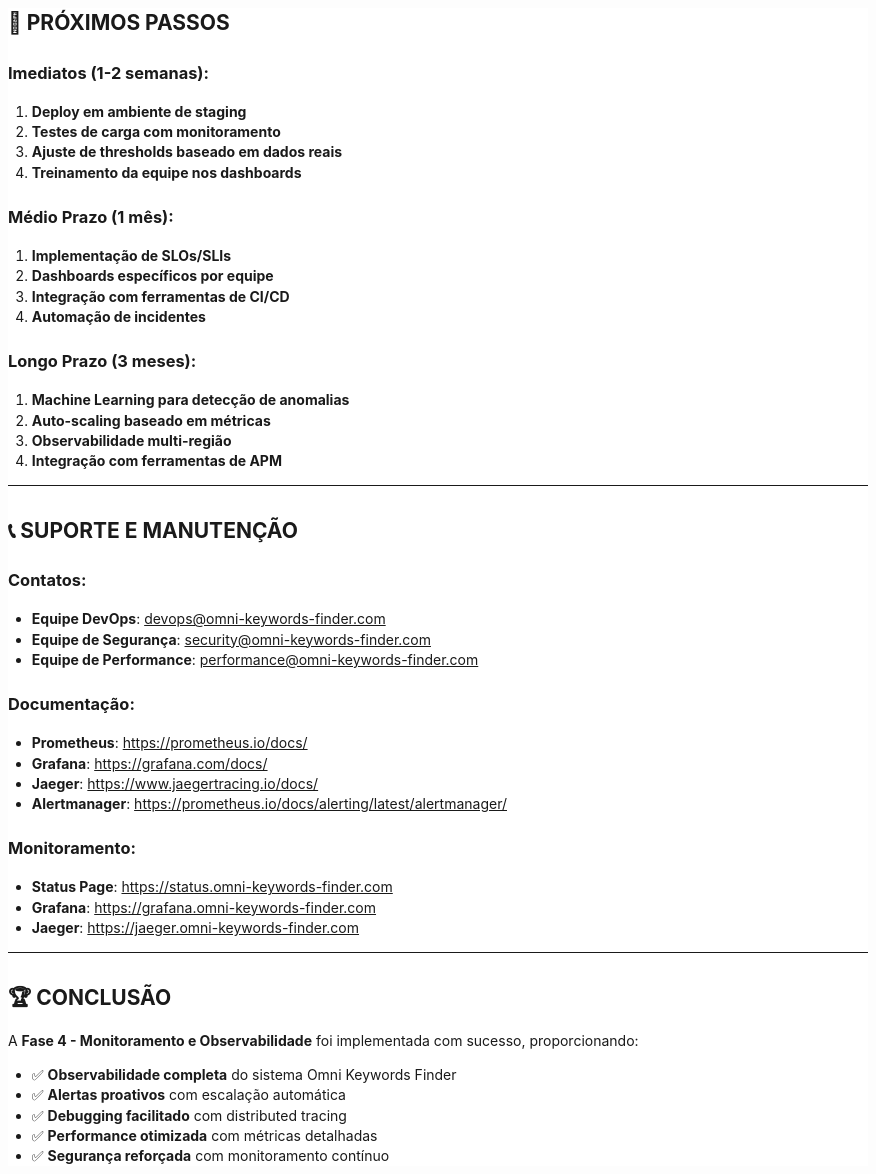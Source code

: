 
## 🎯 **PRÓXIMOS PASSOS**

### **Imediatos (1-2 semanas)**:
1. **Deploy em ambiente de staging**
2. **Testes de carga com monitoramento**
3. **Ajuste de thresholds baseado em dados reais**
4. **Treinamento da equipe nos dashboards**

### **Médio Prazo (1 mês)**:
1. **Implementação de SLOs/SLIs**
2. **Dashboards específicos por equipe**
3. **Integração com ferramentas de CI/CD**
4. **Automação de incidentes**

### **Longo Prazo (3 meses)**:
1. **Machine Learning para detecção de anomalias**
2. **Auto-scaling baseado em métricas**
3. **Observabilidade multi-região**
4. **Integração com ferramentas de APM**

---

## 📞 **SUPORTE E MANUTENÇÃO**

### **Contatos**:
- **Equipe DevOps**: devops@omni-keywords-finder.com
- **Equipe de Segurança**: security@omni-keywords-finder.com
- **Equipe de Performance**: performance@omni-keywords-finder.com

### **Documentação**:
- **Prometheus**: https://prometheus.io/docs/
- **Grafana**: https://grafana.com/docs/
- **Jaeger**: https://www.jaegertracing.io/docs/
- **Alertmanager**: https://prometheus.io/docs/alerting/latest/alertmanager/

### **Monitoramento**:
- **Status Page**: https://status.omni-keywords-finder.com
- **Grafana**: https://grafana.omni-keywords-finder.com
- **Jaeger**: https://jaeger.omni-keywords-finder.com

---

## 🏆 **CONCLUSÃO**

A **Fase 4 - Monitoramento e Observabilidade** foi implementada com sucesso, proporcionando:

- ✅ **Observabilidade completa** do sistema Omni Keywords Finder
- ✅ **Alertas proativos** com escalação automática
- ✅ **Debugging facilitado** com distributed tracing
- ✅ **Performance otimizada** com métricas detalhadas
- ✅ **Segurança reforçada** com monitoramento contínuo
